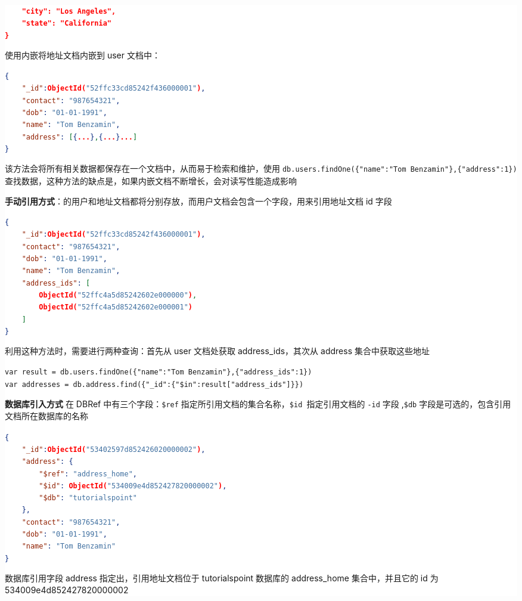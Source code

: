 ```json
    "city": "Los Angeles",
    "state": "California"
}
```

使用内嵌将地址文档内嵌到 user 文档中：
```json
{
    "_id":ObjectId("52ffc33cd85242f436000001"),
    "contact": "987654321",
    "dob": "01-01-1991",
    "name": "Tom Benzamin",
    "address": [{...},{...}...]
}
```
该方法会将所有相关数据都保存在一个文档中，从而易于检索和维护，使用 `db.users.findOne({"name":"Tom Benzamin"},{"address":1})` 查找数据，这种方法的缺点是，如果内嵌文档不断增长，会对读写性能造成影响

**手动引用方式**：的用户和地址文档都将分别存放，而用户文档会包含一个字段，用来引用地址文档 id 字段

```json
{
    "_id":ObjectId("52ffc33cd85242f436000001"),
    "contact": "987654321",
    "dob": "01-01-1991",
    "name": "Tom Benzamin",
    "address_ids": [
        ObjectId("52ffc4a5d85242602e000000"),
        ObjectId("52ffc4a5d85242602e000001")
    ]
}
```
利用这种方法时，需要进行两种查询：首先从 user 文档处获取 address_ids，其次从 address 集合中获取这些地址
```shell
var result = db.users.findOne({"name":"Tom Benzamin"},{"address_ids":1})
var addresses = db.address.find({"_id":{"$in":result["address_ids"]}})
```



**数据库引入方式**
在 DBRef 中有三个字段：`$ref` 指定所引用文档的集合名称，`$id `指定引用文档的 `-id` 字段 ,`$db` 字段是可选的，包含引用文档所在数据库的名称

```json
{
    "_id":ObjectId("53402597d852426020000002"),
    "address": {
        "$ref": "address_home",
        "$id": ObjectId("534009e4d852427820000002"),
        "$db": "tutorialspoint"
    },
    "contact": "987654321",
    "dob": "01-01-1991",
    "name": "Tom Benzamin"
}
```
数据库引用字段 address 指定出，引用地址文档位于 tutorialspoint 数据库的 address_home 集合中，并且它的 id 为 534009e4d852427820000002
